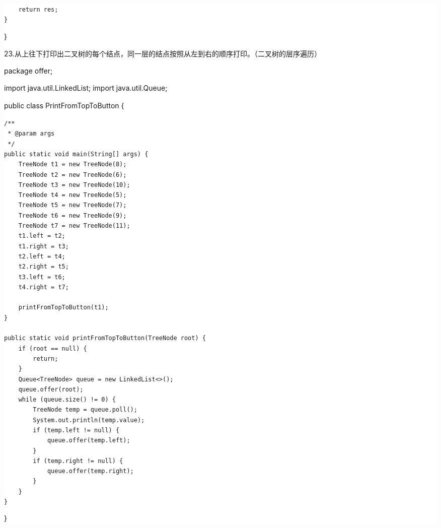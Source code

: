         return res;
    }

}




23.从上往下打印出二叉树的每个结点，同一层的结点按照从左到右的顺序打印。（二叉树的层序遍历）

package offer;

import java.util.LinkedList;
import java.util.Queue;

public class PrintFromTopToButton {

    /**
     * @param args
     */
    public static void main(String[] args) {
        TreeNode t1 = new TreeNode(8);
        TreeNode t2 = new TreeNode(6);
        TreeNode t3 = new TreeNode(10);
        TreeNode t4 = new TreeNode(5);
        TreeNode t5 = new TreeNode(7);
        TreeNode t6 = new TreeNode(9);
        TreeNode t7 = new TreeNode(11);
        t1.left = t2;
        t1.right = t3;
        t2.left = t4;
        t2.right = t5;
        t3.left = t6;
        t4.right = t7;

        printFromTopToButton(t1);
    }

    public static void printFromTopToButton(TreeNode root) {
        if (root == null) {
            return;
        }
        Queue<TreeNode> queue = new LinkedList<>();
        queue.offer(root);
        while (queue.size() != 0) {
            TreeNode temp = queue.poll();
            System.out.println(temp.value);
            if (temp.left != null) {
                queue.offer(temp.left);
            }
            if (temp.right != null) {
                queue.offer(temp.right);
            }
        }
    }
}
